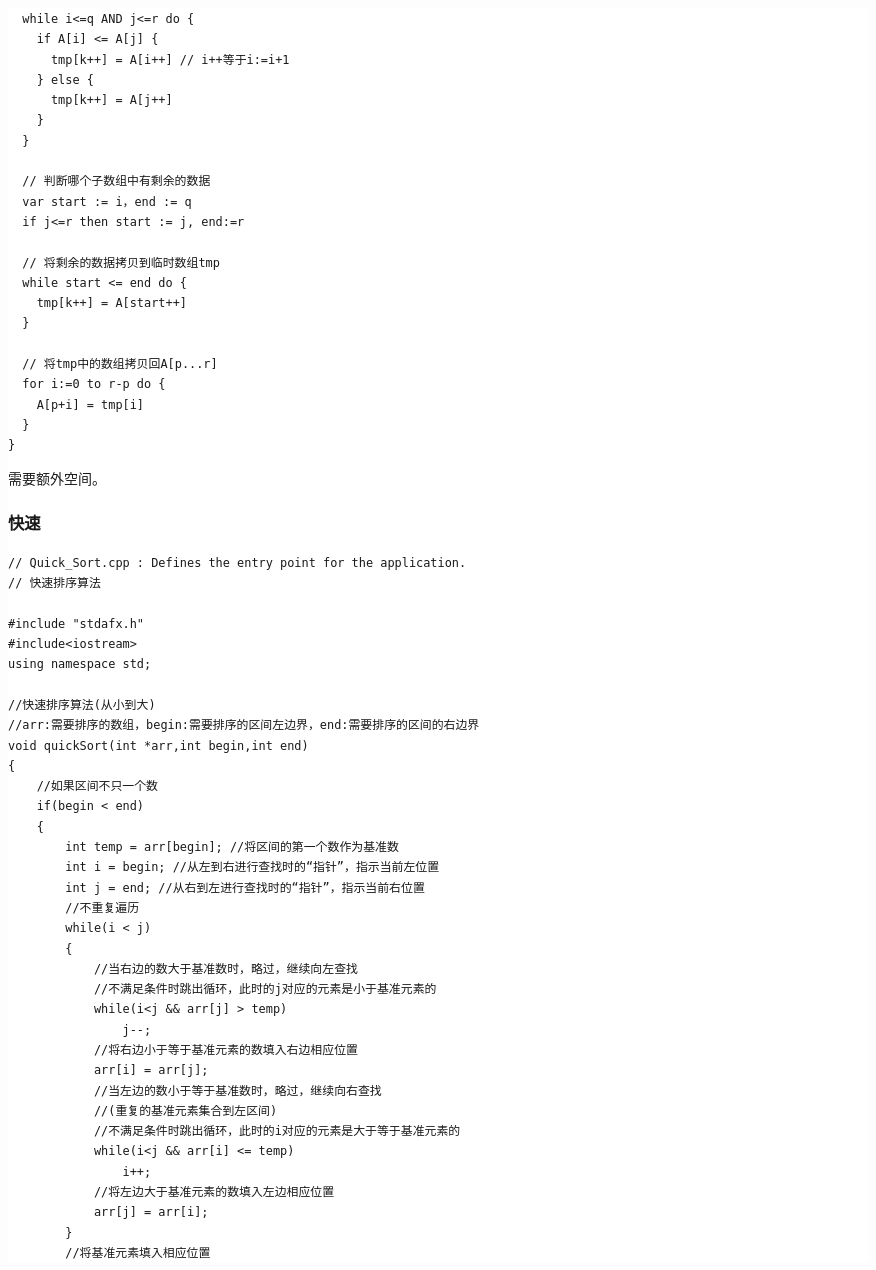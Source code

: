 ```
  while i<=q AND j<=r do {
    if A[i] <= A[j] {
      tmp[k++] = A[i++] // i++等于i:=i+1
    } else {
      tmp[k++] = A[j++]
    }
  }
  
  // 判断哪个子数组中有剩余的数据
  var start := i，end := q
  if j<=r then start := j, end:=r
  
  // 将剩余的数据拷贝到临时数组tmp
  while start <= end do {
    tmp[k++] = A[start++]
  }
  
  // 将tmp中的数组拷贝回A[p...r]
  for i:=0 to r-p do {
    A[p+i] = tmp[i]
  }
}
```

需要额外空间。

### 快速

```
// Quick_Sort.cpp : Defines the entry point for the application.
// 快速排序算法
 
#include "stdafx.h"
#include<iostream>
using namespace std;
 
//快速排序算法(从小到大)
//arr:需要排序的数组，begin:需要排序的区间左边界，end:需要排序的区间的右边界
void quickSort(int *arr,int begin,int end)
{
	//如果区间不只一个数
	if(begin < end)
	{
		int temp = arr[begin]; //将区间的第一个数作为基准数
		int i = begin; //从左到右进行查找时的“指针”，指示当前左位置
		int j = end; //从右到左进行查找时的“指针”，指示当前右位置
		//不重复遍历
		while(i < j)
		{
			//当右边的数大于基准数时，略过，继续向左查找
			//不满足条件时跳出循环，此时的j对应的元素是小于基准元素的
			while(i<j && arr[j] > temp)
				j--;
			//将右边小于等于基准元素的数填入右边相应位置
			arr[i] = arr[j];
			//当左边的数小于等于基准数时，略过，继续向右查找
			//(重复的基准元素集合到左区间)
			//不满足条件时跳出循环，此时的i对应的元素是大于等于基准元素的
			while(i<j && arr[i] <= temp)
				i++;
			//将左边大于基准元素的数填入左边相应位置
			arr[j] = arr[i];
		}
		//将基准元素填入相应位置
```